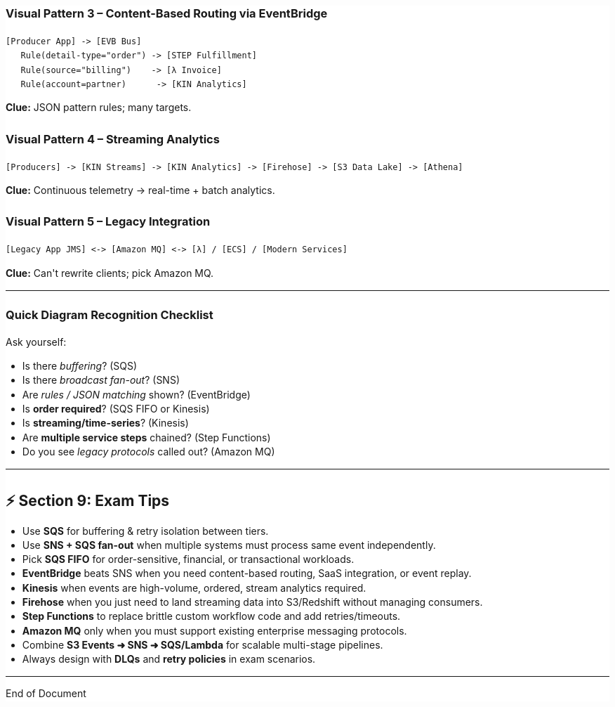 ### Visual Pattern 3 – Content-Based Routing via EventBridge
```
[Producer App] -> [EVB Bus]
   Rule(detail-type="order") -> [STEP Fulfillment]
   Rule(source="billing")    -> [λ Invoice]
   Rule(account=partner)      -> [KIN Analytics]
```
**Clue:** JSON pattern rules; many targets.

### Visual Pattern 4 – Streaming Analytics
```
[Producers] -> [KIN Streams] -> [KIN Analytics] -> [Firehose] -> [S3 Data Lake] -> [Athena]
```
**Clue:** Continuous telemetry → real-time + batch analytics.

### Visual Pattern 5 – Legacy Integration
```
[Legacy App JMS] <-> [Amazon MQ] <-> [λ] / [ECS] / [Modern Services]
```
**Clue:** Can't rewrite clients; pick Amazon MQ.

---

### Quick Diagram Recognition Checklist
Ask yourself:
- Is there *buffering*? (SQS)
- Is there *broadcast fan-out*? (SNS)
- Are *rules / JSON matching* shown? (EventBridge)
- Is **order required**? (SQS FIFO or Kinesis)
- Is **streaming/time-series**? (Kinesis)
- Are **multiple service steps** chained? (Step Functions)
- Do you see *legacy protocols* called out? (Amazon MQ)

---

## ⚡ Section 9: Exam Tips

- Use **SQS** for buffering & retry isolation between tiers.
- Use **SNS + SQS fan-out** when multiple systems must process same event independently.
- Pick **SQS FIFO** for order-sensitive, financial, or transactional workloads.
- **EventBridge** beats SNS when you need content-based routing, SaaS integration, or event replay.
- **Kinesis** when events are high-volume, ordered, stream analytics required.
- **Firehose** when you just need to land streaming data into S3/Redshift without managing consumers.
- **Step Functions** to replace brittle custom workflow code and add retries/timeouts.
- **Amazon MQ** only when you must support existing enterprise messaging protocols.
- Combine **S3 Events ➜ SNS ➜ SQS/Lambda** for scalable multi-stage pipelines.
- Always design with **DLQs** and **retry policies** in exam scenarios.

---

End of Document

